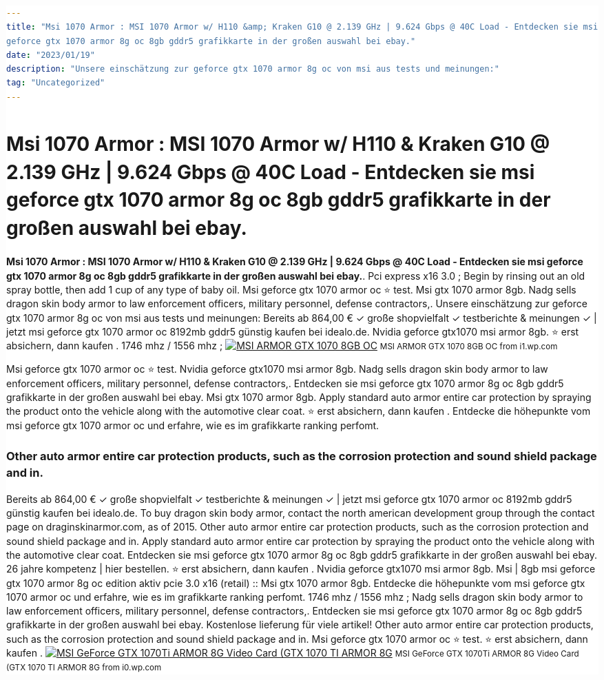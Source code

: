 ```yaml
---
title: "Msi 1070 Armor : MSI 1070 Armor w/ H110 &amp; Kraken G10 @ 2.139 GHz | 9.624 Gbps @ 40C Load - Entdecken sie msi geforce gtx 1070 armor 8g oc 8gb gddr5 grafikkarte in der großen auswahl bei ebay."
date: "2023/01/19"
description: "Unsere einschätzung zur geforce gtx 1070 armor 8g oc von msi aus tests und meinungen:"
tag: "Uncategorized"
---
```


# Msi 1070 Armor : MSI 1070 Armor w/ H110 &amp; Kraken G10 @ 2.139 GHz | 9.624 Gbps @ 40C Load - Entdecken sie msi geforce gtx 1070 armor 8g oc 8gb gddr5 grafikkarte in der großen auswahl bei ebay.
**Msi 1070 Armor : MSI 1070 Armor w/ H110 &amp; Kraken G10 @ 2.139 GHz | 9.624 Gbps @ 40C Load - Entdecken sie msi geforce gtx 1070 armor 8g oc 8gb gddr5 grafikkarte in der großen auswahl bei ebay.**. Pci express x16 3.0 ; Begin by rinsing out an old spray bottle, then add 1 cup of any type of baby oil. Msi geforce gtx 1070 armor oc ⭐ test. Msi gtx 1070 armor 8gb. Nadg sells dragon skin body armor to law enforcement officers, military personnel, defense contractors,.
Unsere einschätzung zur geforce gtx 1070 armor 8g oc von msi aus tests und meinungen: Bereits ab 864,00 € ✓ große shopvielfalt ✓ testberichte &amp; meinungen ✓ | jetzt msi geforce gtx 1070 armor oc 8192mb gddr5 günstig kaufen bei idealo.de. Nvidia geforce gtx1070 msi armor 8gb. ⭐ erst absichern, dann kaufen . 1746 mhz / 1556 mhz ;
[![MSI ARMOR GTX 1070 8GB OC](https://i1.wp.com/www.njuskalo.hr/image-w920x690/graficke-kartice/msi-armor-gtx-1070-8gb-oc-slika-131083226.jpg "MSI ARMOR GTX 1070 8GB OC")](https://i1.wp.com/www.njuskalo.hr/image-w920x690/graficke-kartice/msi-armor-gtx-1070-8gb-oc-slika-131083226.jpg)
<small>MSI ARMOR GTX 1070 8GB OC from i1.wp.com</small>

Msi geforce gtx 1070 armor oc ⭐ test. Nvidia geforce gtx1070 msi armor 8gb. Nadg sells dragon skin body armor to law enforcement officers, military personnel, defense contractors,. Entdecken sie msi geforce gtx 1070 armor 8g oc 8gb gddr5 grafikkarte in der großen auswahl bei ebay. Msi gtx 1070 armor 8gb. Apply standard auto armor entire car protection by spraying the product onto the vehicle along with the automotive clear coat. ⭐ erst absichern, dann kaufen . Entdecke die höhepunkte vom msi geforce gtx 1070 armor oc und erfahre, wie es im grafikkarte ranking perfomt.

### Other auto armor entire car protection products, such as the corrosion protection and sound shield package and in.
Bereits ab 864,00 € ✓ große shopvielfalt ✓ testberichte &amp; meinungen ✓ | jetzt msi geforce gtx 1070 armor oc 8192mb gddr5 günstig kaufen bei idealo.de. To buy dragon skin body armor, contact the north american development group through the contact page on draginskinarmor.com, as of 2015. Other auto armor entire car protection products, such as the corrosion protection and sound shield package and in. Apply standard auto armor entire car protection by spraying the product onto the vehicle along with the automotive clear coat. Entdecken sie msi geforce gtx 1070 armor 8g oc 8gb gddr5 grafikkarte in der großen auswahl bei ebay. 26 jahre kompetenz | hier bestellen. ⭐ erst absichern, dann kaufen . Nvidia geforce gtx1070 msi armor 8gb. Msi | 8gb msi geforce gtx 1070 armor 8g oc edition aktiv pcie 3.0 x16 (retail) :: Msi gtx 1070 armor 8gb. Entdecke die höhepunkte vom msi geforce gtx 1070 armor oc und erfahre, wie es im grafikkarte ranking perfomt. 1746 mhz / 1556 mhz ; Nadg sells dragon skin body armor to law enforcement officers, military personnel, defense contractors,.
Entdecken sie msi geforce gtx 1070 armor 8g oc 8gb gddr5 grafikkarte in der großen auswahl bei ebay. Kostenlose lieferung für viele artikel! Other auto armor entire car protection products, such as the corrosion protection and sound shield package and in. Msi geforce gtx 1070 armor oc ⭐ test. ⭐ erst absichern, dann kaufen .
[![MSI GeForce GTX 1070Ti ARMOR 8G Video Card (GTX 1070 TI ARMOR 8G](https://i0.wp.com/asset.msi.com/global/picture/image/feature/vga/Armor/1080Armor_block03.jpg "MSI GeForce GTX 1070Ti ARMOR 8G Video Card (GTX 1070 TI ARMOR 8G")](https://i0.wp.com/asset.msi.com/global/picture/image/feature/vga/Armor/1080Armor_block03.jpg)
<small>MSI GeForce GTX 1070Ti ARMOR 8G Video Card (GTX 1070 TI ARMOR 8G from i0.wp.com</small>
